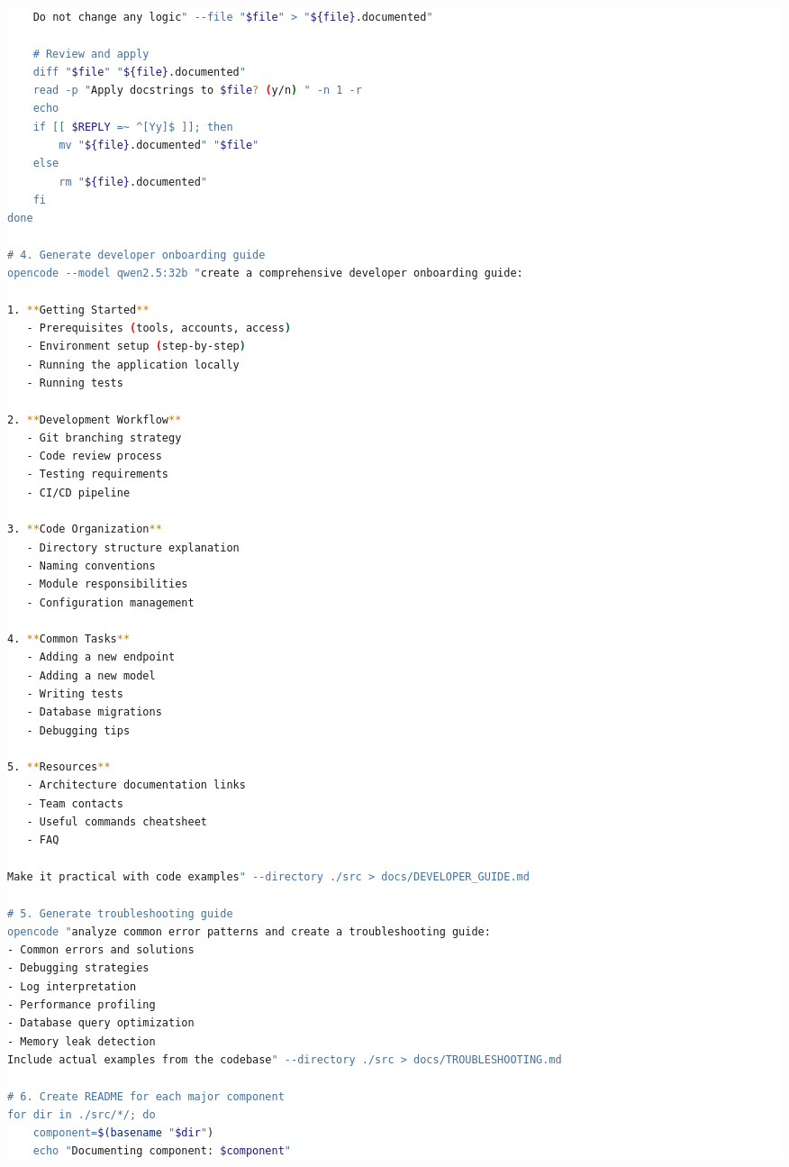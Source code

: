 ```bash
    Do not change any logic" --file "$file" > "${file}.documented"
    
    # Review and apply
    diff "$file" "${file}.documented"
    read -p "Apply docstrings to $file? (y/n) " -n 1 -r
    echo
    if [[ $REPLY =~ ^[Yy]$ ]]; then
        mv "${file}.documented" "$file"
    else
        rm "${file}.documented"
    fi
done

# 4. Generate developer onboarding guide
opencode --model qwen2.5:32b "create a comprehensive developer onboarding guide:

1. **Getting Started**
   - Prerequisites (tools, accounts, access)
   - Environment setup (step-by-step)
   - Running the application locally
   - Running tests

2. **Development Workflow**
   - Git branching strategy
   - Code review process
   - Testing requirements
   - CI/CD pipeline

3. **Code Organization**
   - Directory structure explanation
   - Naming conventions
   - Module responsibilities
   - Configuration management

4. **Common Tasks**
   - Adding a new endpoint
   - Adding a new model
   - Writing tests
   - Database migrations
   - Debugging tips

5. **Resources**
   - Architecture documentation links
   - Team contacts
   - Useful commands cheatsheet
   - FAQ

Make it practical with code examples" --directory ./src > docs/DEVELOPER_GUIDE.md

# 5. Generate troubleshooting guide
opencode "analyze common error patterns and create a troubleshooting guide:
- Common errors and solutions
- Debugging strategies
- Log interpretation
- Performance profiling
- Database query optimization
- Memory leak detection
Include actual examples from the codebase" --directory ./src > docs/TROUBLESHOOTING.md

# 6. Create README for each major component
for dir in ./src/*/; do
    component=$(basename "$dir")
    echo "Documenting component: $component"
```